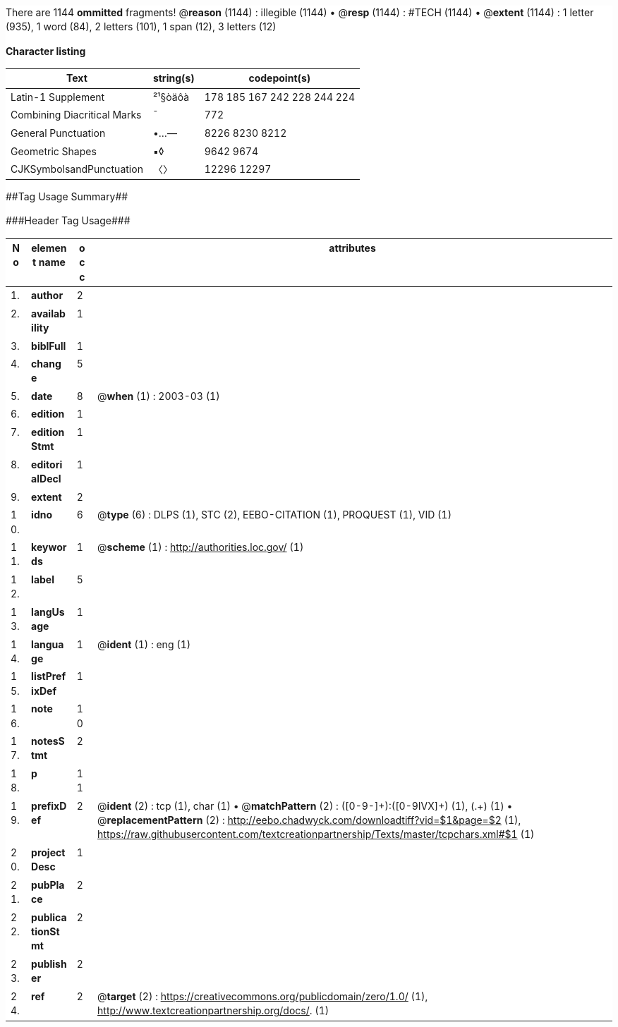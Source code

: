 There are 1144 **ommitted** fragments! 
 @__reason__ (1144) : illegible (1144)  •  @__resp__ (1144) : #TECH (1144)  •  @__extent__ (1144) : 1 letter (935), 1 word (84), 2 letters (101), 1 span (12), 3 letters (12)

**Character listing**


|Text|string(s)|codepoint(s)|
|---|---|---|
|Latin-1 Supplement|²¹§òäôà|178 185 167 242 228 244 224|
|Combining             Diacritical Marks|̄|772|
|General Punctuation|•…—|8226 8230 8212|
|Geometric Shapes|▪◊|9642 9674|
|CJKSymbolsandPunctuation|〈〉|12296 12297|

##Tag Usage Summary##

###Header Tag Usage###

|No|element name|occ|attributes|
|---|---|---|---|
|1.|__author__|2||
|2.|__availability__|1||
|3.|__biblFull__|1||
|4.|__change__|5||
|5.|__date__|8| @__when__ (1) : 2003-03 (1)|
|6.|__edition__|1||
|7.|__editionStmt__|1||
|8.|__editorialDecl__|1||
|9.|__extent__|2||
|10.|__idno__|6| @__type__ (6) : DLPS (1), STC (2), EEBO-CITATION (1), PROQUEST (1), VID (1)|
|11.|__keywords__|1| @__scheme__ (1) : http://authorities.loc.gov/ (1)|
|12.|__label__|5||
|13.|__langUsage__|1||
|14.|__language__|1| @__ident__ (1) : eng (1)|
|15.|__listPrefixDef__|1||
|16.|__note__|10||
|17.|__notesStmt__|2||
|18.|__p__|11||
|19.|__prefixDef__|2| @__ident__ (2) : tcp (1), char (1)  •  @__matchPattern__ (2) : ([0-9\-]+):([0-9IVX]+) (1), (.+) (1)  •  @__replacementPattern__ (2) : http://eebo.chadwyck.com/downloadtiff?vid=$1&page=$2 (1), https://raw.githubusercontent.com/textcreationpartnership/Texts/master/tcpchars.xml#$1 (1)|
|20.|__projectDesc__|1||
|21.|__pubPlace__|2||
|22.|__publicationStmt__|2||
|23.|__publisher__|2||
|24.|__ref__|2| @__target__ (2) : https://creativecommons.org/publicdomain/zero/1.0/ (1), http://www.textcreationpartnership.org/docs/. (1)|